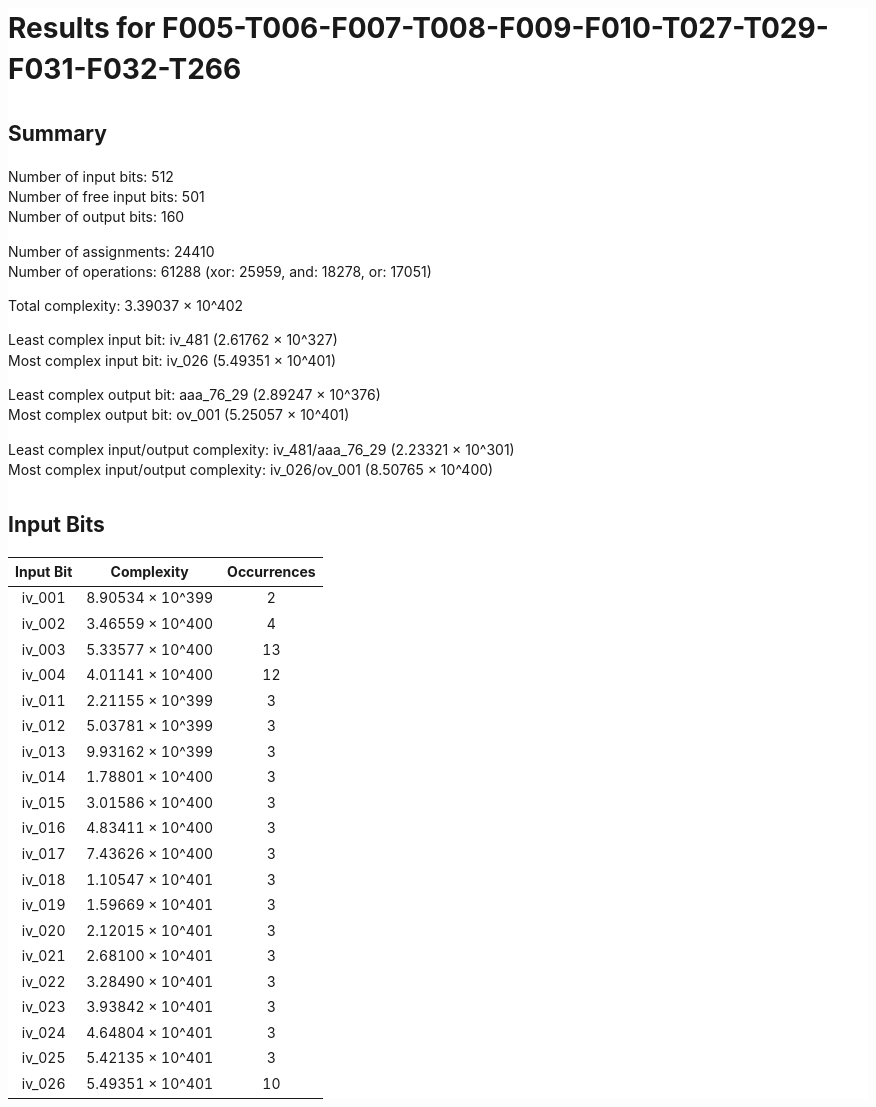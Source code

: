 # Results for F005-T006-F007-T008-F009-F010-T027-T029-F031-F032-T266

## Summary

Number of input bits: 512  
Number of free input bits: 501  
Number of output bits: 160

Number of assignments: 24410  
Number of operations: 61288
(xor: 25959,
and: 18278,
or: 17051)

Total complexity: 3.39037 × 10^402

Least complex input bit: iv_481 (2.61762 × 10^327)  
Most complex input bit: iv_026 (5.49351 × 10^401)

Least complex output bit: aaa_76_29 (2.89247 × 10^376)  
Most complex output bit: ov_001 (5.25057 × 10^401)

Least complex input/output complexity: iv_481/aaa_76_29 (2.23321 × 10^301)  
Most complex input/output complexity: iv_026/ov_001 (8.50765 × 10^400)

## Input Bits

| Input Bit | Complexity | Occurrences |
|:---------:|:----------:|:-----------:|
| iv_001 | 8.90534 × 10^399 | 2 |
| iv_002 | 3.46559 × 10^400 | 4 |
| iv_003 | 5.33577 × 10^400 | 13 |
| iv_004 | 4.01141 × 10^400 | 12 |
| iv_011 | 2.21155 × 10^399 | 3 |
| iv_012 | 5.03781 × 10^399 | 3 |
| iv_013 | 9.93162 × 10^399 | 3 |
| iv_014 | 1.78801 × 10^400 | 3 |
| iv_015 | 3.01586 × 10^400 | 3 |
| iv_016 | 4.83411 × 10^400 | 3 |
| iv_017 | 7.43626 × 10^400 | 3 |
| iv_018 | 1.10547 × 10^401 | 3 |
| iv_019 | 1.59669 × 10^401 | 3 |
| iv_020 | 2.12015 × 10^401 | 3 |
| iv_021 | 2.68100 × 10^401 | 3 |
| iv_022 | 3.28490 × 10^401 | 3 |
| iv_023 | 3.93842 × 10^401 | 3 |
| iv_024 | 4.64804 × 10^401 | 3 |
| iv_025 | 5.42135 × 10^401 | 3 |
| iv_026 | 5.49351 × 10^401 | 10 |